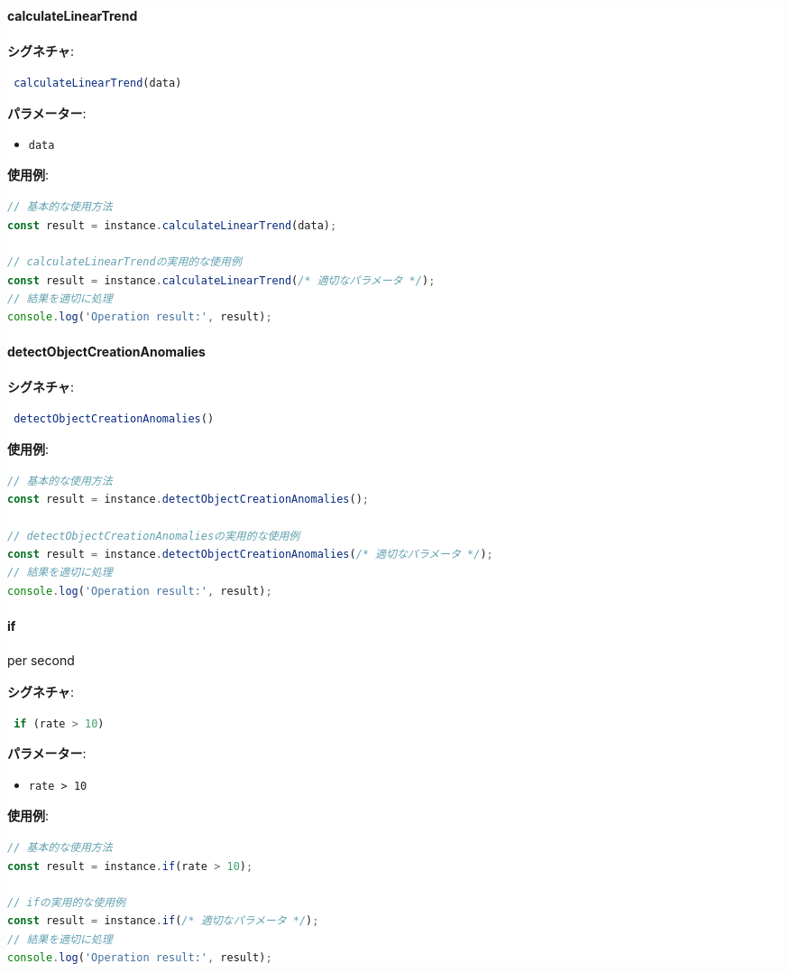#### calculateLinearTrend

**シグネチャ**:
```javascript
 calculateLinearTrend(data)
```

**パラメーター**:
- `data`

**使用例**:
```javascript
// 基本的な使用方法
const result = instance.calculateLinearTrend(data);

// calculateLinearTrendの実用的な使用例
const result = instance.calculateLinearTrend(/* 適切なパラメータ */);
// 結果を適切に処理
console.log('Operation result:', result);
```

#### detectObjectCreationAnomalies

**シグネチャ**:
```javascript
 detectObjectCreationAnomalies()
```

**使用例**:
```javascript
// 基本的な使用方法
const result = instance.detectObjectCreationAnomalies();

// detectObjectCreationAnomaliesの実用的な使用例
const result = instance.detectObjectCreationAnomalies(/* 適切なパラメータ */);
// 結果を適切に処理
console.log('Operation result:', result);
```

#### if

per second

**シグネチャ**:
```javascript
 if (rate > 10)
```

**パラメーター**:
- `rate > 10`

**使用例**:
```javascript
// 基本的な使用方法
const result = instance.if(rate > 10);

// ifの実用的な使用例
const result = instance.if(/* 適切なパラメータ */);
// 結果を適切に処理
console.log('Operation result:', result);
```
